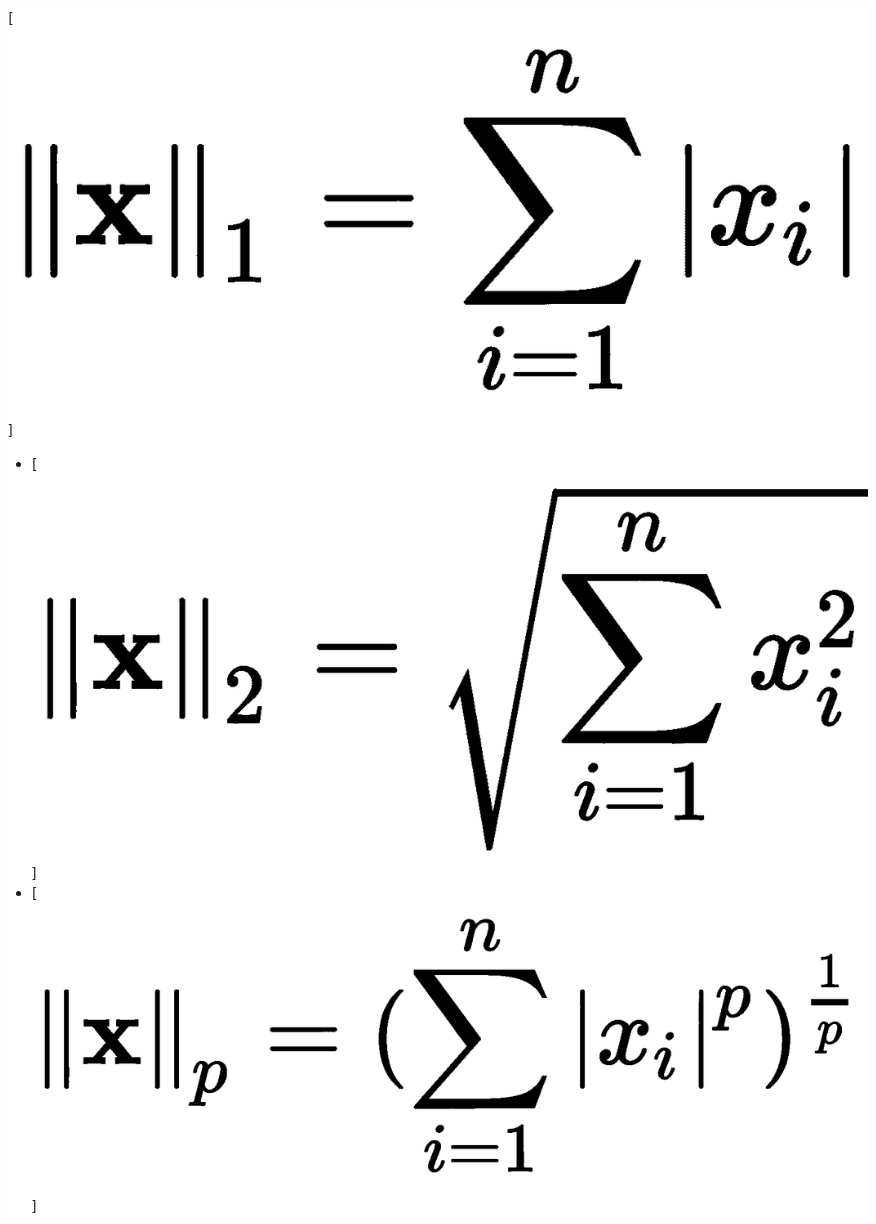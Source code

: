 [![](img/cf34c63d-eda9-4b4c-bb3f-064673f30e83.png)]

*   [![](img/f5ce1683-a04d-47b4-acad-6c74e6b2e768.png)]
*   [![](img/82f4939a-4a81-430f-93e6-ab044683ec6f.png)]
